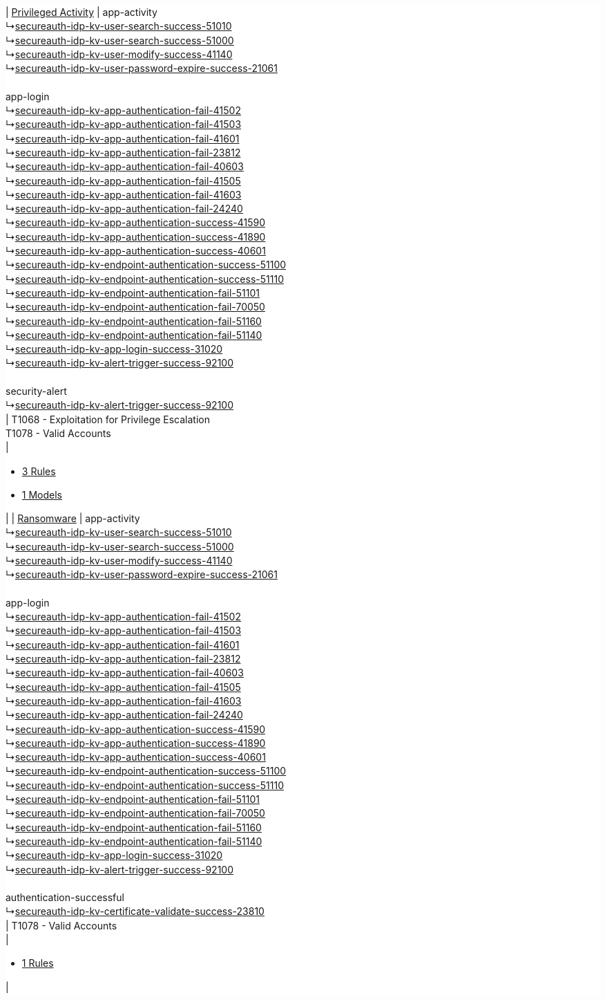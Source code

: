 |     [Privileged Activity](../../../UseCases/uc_privileged_activity.md)     |  app-activity<br> ↳[secureauth-idp-kv-user-search-success-51010](Ps/pC_secureauthidpkvusersearchsuccess51010.md)<br> ↳[secureauth-idp-kv-user-search-success-51000](Ps/pC_secureauthidpkvusersearchsuccess51000.md)<br> ↳[secureauth-idp-kv-user-modify-success-41140](Ps/pC_secureauthidpkvusermodifysuccess41140.md)<br> ↳[secureauth-idp-kv-user-password-expire-success-21061](Ps/pC_secureauthidpkvuserpasswordexpiresuccess21061.md)<br><br> app-login<br> ↳[secureauth-idp-kv-app-authentication-fail-41502](Ps/pC_secureauthidpkvappauthenticationfail41502.md)<br> ↳[secureauth-idp-kv-app-authentication-fail-41503](Ps/pC_secureauthidpkvappauthenticationfail41503.md)<br> ↳[secureauth-idp-kv-app-authentication-fail-41601](Ps/pC_secureauthidpkvappauthenticationfail41601.md)<br> ↳[secureauth-idp-kv-app-authentication-fail-23812](Ps/pC_secureauthidpkvappauthenticationfail23812.md)<br> ↳[secureauth-idp-kv-app-authentication-fail-40603](Ps/pC_secureauthidpkvappauthenticationfail40603.md)<br> ↳[secureauth-idp-kv-app-authentication-fail-41505](Ps/pC_secureauthidpkvappauthenticationfail41505.md)<br> ↳[secureauth-idp-kv-app-authentication-fail-41603](Ps/pC_secureauthidpkvappauthenticationfail41603.md)<br> ↳[secureauth-idp-kv-app-authentication-fail-24240](Ps/pC_secureauthidpkvappauthenticationfail24240.md)<br> ↳[secureauth-idp-kv-app-authentication-success-41590](Ps/pC_secureauthidpkvappauthenticationsuccess41590.md)<br> ↳[secureauth-idp-kv-app-authentication-success-41890](Ps/pC_secureauthidpkvappauthenticationsuccess41890.md)<br> ↳[secureauth-idp-kv-app-authentication-success-40601](Ps/pC_secureauthidpkvappauthenticationsuccess40601.md)<br> ↳[secureauth-idp-kv-endpoint-authentication-success-51100](Ps/pC_secureauthidpkvendpointauthenticationsuccess51100.md)<br> ↳[secureauth-idp-kv-endpoint-authentication-success-51110](Ps/pC_secureauthidpkvendpointauthenticationsuccess51110.md)<br> ↳[secureauth-idp-kv-endpoint-authentication-fail-51101](Ps/pC_secureauthidpkvendpointauthenticationfail51101.md)<br> ↳[secureauth-idp-kv-endpoint-authentication-fail-70050](Ps/pC_secureauthidpkvendpointauthenticationfail70050.md)<br> ↳[secureauth-idp-kv-endpoint-authentication-fail-51160](Ps/pC_secureauthidpkvendpointauthenticationfail51160.md)<br> ↳[secureauth-idp-kv-endpoint-authentication-fail-51140](Ps/pC_secureauthidpkvendpointauthenticationfail51140.md)<br> ↳[secureauth-idp-kv-app-login-success-31020](Ps/pC_secureauthidpkvapploginsuccess31020.md)<br> ↳[secureauth-idp-kv-alert-trigger-success-92100](Ps/pC_secureauthidpkvalerttriggersuccess92100.md)<br><br> security-alert<br> ↳[secureauth-idp-kv-alert-trigger-success-92100](Ps/pC_secureauthidpkvalerttriggersuccess92100.md)<br>    | T1068 - Exploitation for Privilege Escalation<br>T1078 - Valid Accounts<br>    | [<ul><li>3 Rules</li></ul><ul><li>1 Models</li></ul>](RM/r_m_secureauth_secureauth_idp_Privileged_Activity.md)       |
|    [Ransomware](../../../UseCases/uc_ransomware.md)    |  app-activity<br> ↳[secureauth-idp-kv-user-search-success-51010](Ps/pC_secureauthidpkvusersearchsuccess51010.md)<br> ↳[secureauth-idp-kv-user-search-success-51000](Ps/pC_secureauthidpkvusersearchsuccess51000.md)<br> ↳[secureauth-idp-kv-user-modify-success-41140](Ps/pC_secureauthidpkvusermodifysuccess41140.md)<br> ↳[secureauth-idp-kv-user-password-expire-success-21061](Ps/pC_secureauthidpkvuserpasswordexpiresuccess21061.md)<br><br> app-login<br> ↳[secureauth-idp-kv-app-authentication-fail-41502](Ps/pC_secureauthidpkvappauthenticationfail41502.md)<br> ↳[secureauth-idp-kv-app-authentication-fail-41503](Ps/pC_secureauthidpkvappauthenticationfail41503.md)<br> ↳[secureauth-idp-kv-app-authentication-fail-41601](Ps/pC_secureauthidpkvappauthenticationfail41601.md)<br> ↳[secureauth-idp-kv-app-authentication-fail-23812](Ps/pC_secureauthidpkvappauthenticationfail23812.md)<br> ↳[secureauth-idp-kv-app-authentication-fail-40603](Ps/pC_secureauthidpkvappauthenticationfail40603.md)<br> ↳[secureauth-idp-kv-app-authentication-fail-41505](Ps/pC_secureauthidpkvappauthenticationfail41505.md)<br> ↳[secureauth-idp-kv-app-authentication-fail-41603](Ps/pC_secureauthidpkvappauthenticationfail41603.md)<br> ↳[secureauth-idp-kv-app-authentication-fail-24240](Ps/pC_secureauthidpkvappauthenticationfail24240.md)<br> ↳[secureauth-idp-kv-app-authentication-success-41590](Ps/pC_secureauthidpkvappauthenticationsuccess41590.md)<br> ↳[secureauth-idp-kv-app-authentication-success-41890](Ps/pC_secureauthidpkvappauthenticationsuccess41890.md)<br> ↳[secureauth-idp-kv-app-authentication-success-40601](Ps/pC_secureauthidpkvappauthenticationsuccess40601.md)<br> ↳[secureauth-idp-kv-endpoint-authentication-success-51100](Ps/pC_secureauthidpkvendpointauthenticationsuccess51100.md)<br> ↳[secureauth-idp-kv-endpoint-authentication-success-51110](Ps/pC_secureauthidpkvendpointauthenticationsuccess51110.md)<br> ↳[secureauth-idp-kv-endpoint-authentication-fail-51101](Ps/pC_secureauthidpkvendpointauthenticationfail51101.md)<br> ↳[secureauth-idp-kv-endpoint-authentication-fail-70050](Ps/pC_secureauthidpkvendpointauthenticationfail70050.md)<br> ↳[secureauth-idp-kv-endpoint-authentication-fail-51160](Ps/pC_secureauthidpkvendpointauthenticationfail51160.md)<br> ↳[secureauth-idp-kv-endpoint-authentication-fail-51140](Ps/pC_secureauthidpkvendpointauthenticationfail51140.md)<br> ↳[secureauth-idp-kv-app-login-success-31020](Ps/pC_secureauthidpkvapploginsuccess31020.md)<br> ↳[secureauth-idp-kv-alert-trigger-success-92100](Ps/pC_secureauthidpkvalerttriggersuccess92100.md)<br><br> authentication-successful<br> ↳[secureauth-idp-kv-certificate-validate-success-23810](Ps/pC_secureauthidpkvcertificatevalidatesuccess23810.md)<br>    | T1078 - Valid Accounts<br>    | [<ul><li>1 Rules</li></ul>](RM/r_m_secureauth_secureauth_idp_Ransomware.md)    |